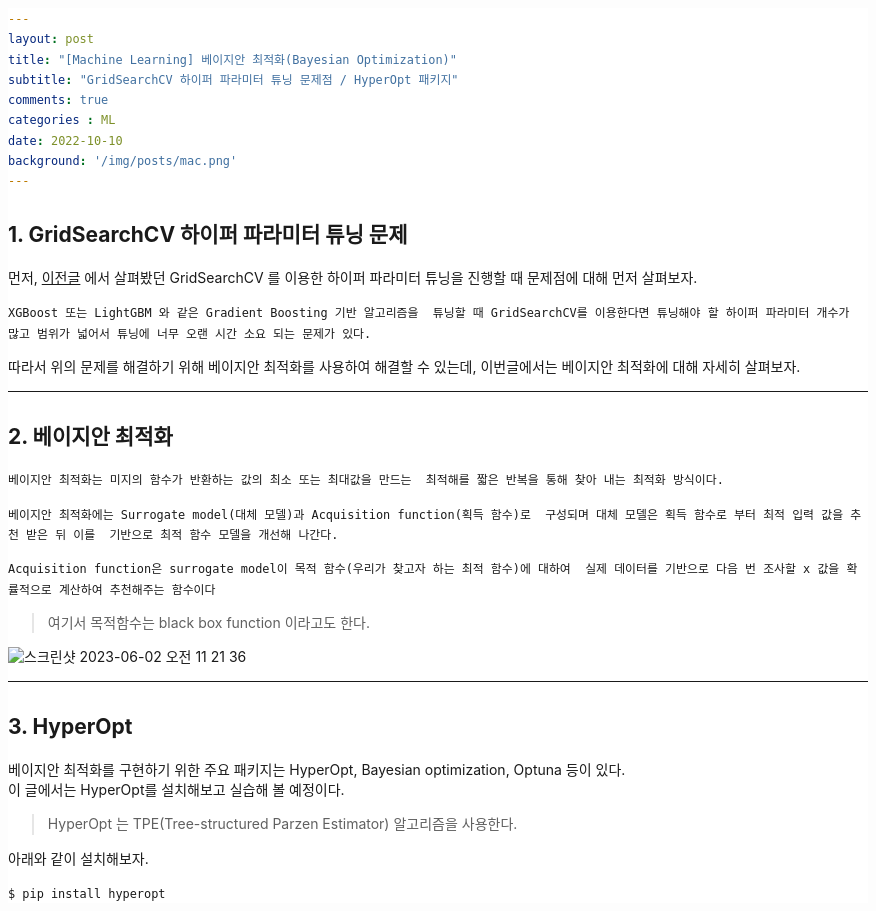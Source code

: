 ```yaml
---
layout: post
title: "[Machine Learning] 베이지안 최적화(Bayesian Optimization)"
subtitle: "GridSearchCV 하이퍼 파라미터 튜닝 문제점 / HyperOpt 패키지"    
comments: true
categories : ML
date: 2022-10-10
background: '/img/posts/mac.png'
---
```


## 1. GridSearchCV 하이퍼 파라미터 튜닝 문제   

먼저, [이전글](https://wonyong-jang.github.io/ml/2022/09/12/Machine-Learning-Sklearn-Data-Set.html) 에서 
살펴봤던 GridSearchCV 를 이용한 하이퍼 파라미터 튜닝을 진행할 때 
문제점에 대해 먼저 살펴보자.   

`XGBoost 또는 LightGBM 와 같은 Gradient Boosting 기반 알고리즘을 
튜닝할 때 GridSearchCV를 이용한다면 튜닝해야 할 하이퍼 파라미터 개수가 
많고 범위가 넓어서 튜닝에 너무 오랜 시간 소요 되는 문제가 있다.`   

따라서 위의 문제를 해결하기 위해 베이지안 최적화를 사용하여 해결할 수 있는데, 
    이번글에서는 베이지안 최적화에 대해 자세히 살펴보자.   

- - - 

## 2. 베이지안 최적화   

`베이지안 최적화는 미지의 함수가 반환하는 값의 최소 또는 최대값을 만드는 
최적해를 짧은 반복을 통해 찾아 내는 최적화 방식이다.`   

`베이지안 최적화에는 Surrogate model(대체 모델)과 Acquisition function(획득 함수)로 
구성되며 대체 모델은 획득 함수로 부터 최적 입력 값을 추천 받은 뒤 이를 
기반으로 최적 함수 모델을 개선해 나간다.`    

`Acquisition function은 surrogate model이 목적 함수(우리가 찾고자 하는 최적 함수)에 대하여 
실제 데이터를 기반으로 다음 번 조사할 x 값을 확률적으로 계산하여 추천해주는 함수이다`       

> 여기서 목적함수는 black box function 이라고도 한다.   

<img width="754" alt="스크린샷 2023-06-02 오전 11 21 36" src="https://github.com/WonYong-Jang/ToyProject/assets/26623547/bf3cd647-1566-4e05-8f1a-14171c4e4d36">   

- - - 

## 3. HyperOpt    

베이지안 최적화를 구현하기 위한 주요 패키지는 HyperOpt, Bayesian optimization, Optuna 등이 있다.   
이 글에서는 HyperOpt를 설치해보고 실습해 볼 예정이다.   

> HyperOpt 는 TPE(Tree-structured Parzen Estimator) 알고리즘을 사용한다.  

아래와 같이 설치해보자.   

```
$ pip install hyperopt   
```

